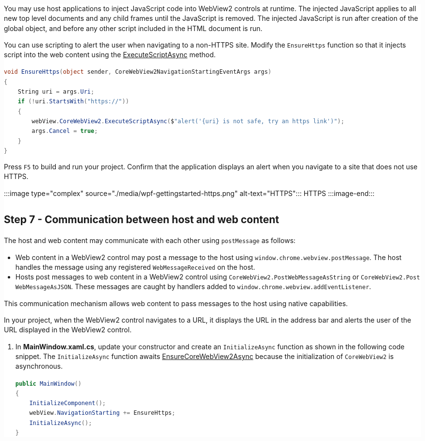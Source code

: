 You may use host applications to inject JavaScript code into WebView2 controls at runtime.  The injected JavaScript applies to all new top level documents and any child frames until the JavaScript is removed.  The injected JavaScript is run after creation of the global object, and before any other script included in the HTML document is run.  

You can use scripting to alert the user when navigating to a non-HTTPS site.  Modify the `EnsureHttps` function so that it injects script into the web content using the [ExecuteScriptAsync](../reference/wpf/0-9-515/microsoft-web-webview2-wpf-webview2.md#executescriptasync) method.  

```csharp
void EnsureHttps(object sender, CoreWebView2NavigationStartingEventArgs args)
{
    String uri = args.Uri;
    if (!uri.StartsWith("https://"))
    {
        webView.CoreWebView2.ExecuteScriptAsync($"alert('{uri} is not safe, try an https link')");
        args.Cancel = true;
    }
}
```  

Press `F5` to build and run your project.  Confirm that the application displays an alert when you navigate to a site that does not use HTTPS.  

:::image type="complex" source="./media/wpf-gettingstarted-https.png" alt-text="HTTPS":::
   HTTPS
:::image-end:::  

## Step 7 - Communication between host and web content  

The host and web content may communicate with each other using `postMessage` as follows:  

*   Web content in a WebView2 control may post a message to the host using `window.chrome.webview.postMessage`.  The host handles the message using any registered `WebMessageReceived` on the host.  
*   Hosts post messages to web content in a WebView2 control using `CoreWebView2.PostWebMessageAsString` or `CoreWebView2.PostWebMessageAsJSON`.  These messages are caught by handlers added to `window.chrome.webview.addEventListener`.  

This communication mechanism allows web content to pass messages to the host using native capabilities.  

In your project, when the WebView2 control navigates to a URL, it displays the URL in the address bar and alerts the user of the URL displayed in the WebView2 control.  

1.  In **MainWindow.xaml.cs**, update your constructor and create an `InitializeAsync` function as shown in the following code snippet.  The `InitializeAsync` function awaits [EnsureCoreWebView2Async](../reference/wpf/0-9-515/microsoft-web-webview2-wpf-webview2.md#ensurecorewebview2async) because the initialization of `CoreWebView2` is asynchronous.  
    
    ```csharp
    public MainWindow()
    {
        InitializeComponent();
        webView.NavigationStarting += EnsureHttps;
        InitializeAsync();
    }
    